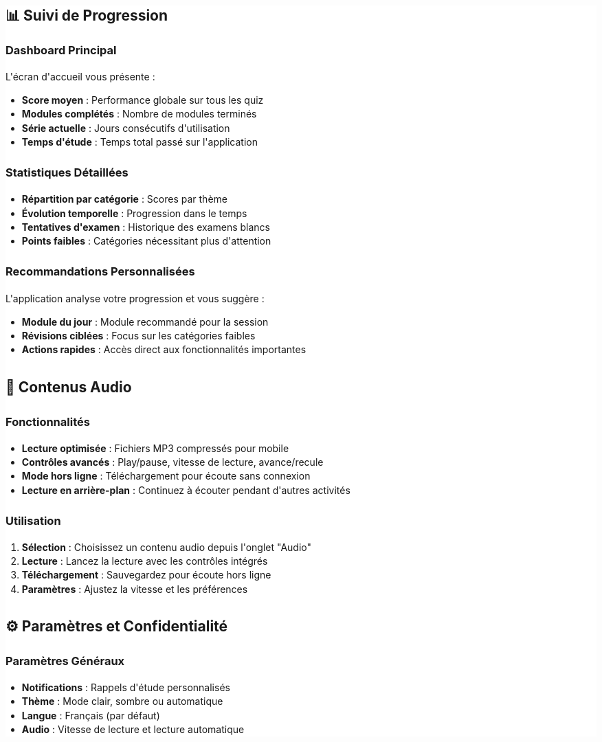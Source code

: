 ## 📊 Suivi de Progression

### Dashboard Principal

L'écran d'accueil vous présente :

- **Score moyen** : Performance globale sur tous les quiz
- **Modules complétés** : Nombre de modules terminés
- **Série actuelle** : Jours consécutifs d'utilisation
- **Temps d'étude** : Temps total passé sur l'application

### Statistiques Détaillées

- **Répartition par catégorie** : Scores par thème
- **Évolution temporelle** : Progression dans le temps
- **Tentatives d'examen** : Historique des examens blancs
- **Points faibles** : Catégories nécessitant plus d'attention

### Recommandations Personnalisées

L'application analyse votre progression et vous suggère :

- **Module du jour** : Module recommandé pour la session
- **Révisions ciblées** : Focus sur les catégories faibles
- **Actions rapides** : Accès direct aux fonctionnalités importantes

## 🎵 Contenus Audio

### Fonctionnalités

- **Lecture optimisée** : Fichiers MP3 compressés pour mobile
- **Contrôles avancés** : Play/pause, vitesse de lecture, avance/recule
- **Mode hors ligne** : Téléchargement pour écoute sans connexion
- **Lecture en arrière-plan** : Continuez à écouter pendant d'autres activités

### Utilisation

1. **Sélection** : Choisissez un contenu audio depuis l'onglet "Audio"
2. **Lecture** : Lancez la lecture avec les contrôles intégrés
3. **Téléchargement** : Sauvegardez pour écoute hors ligne
4. **Paramètres** : Ajustez la vitesse et les préférences

## ⚙️ Paramètres et Confidentialité

### Paramètres Généraux

- **Notifications** : Rappels d'étude personnalisés
- **Thème** : Mode clair, sombre ou automatique
- **Langue** : Français (par défaut)
- **Audio** : Vitesse de lecture et lecture automatique
